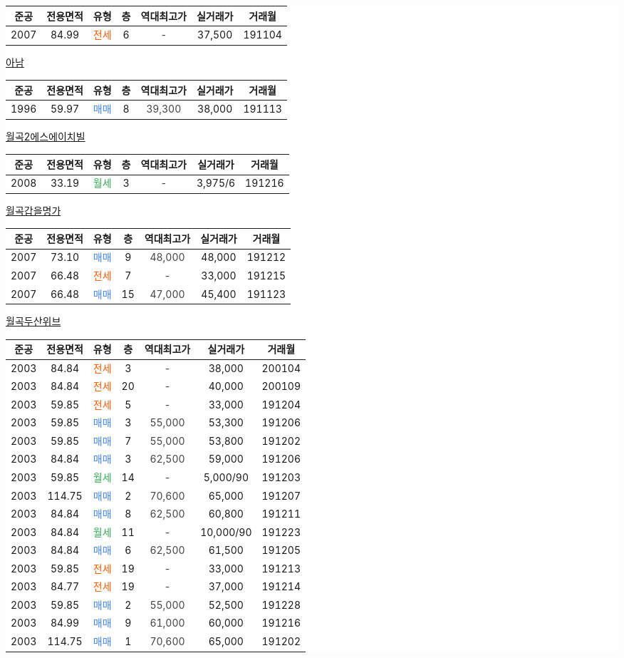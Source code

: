 |준공|전용면적|유형|층|역대최고가|실거래가|거래월|
|:---:|:---:|:---:|:---:|:---:|:---:|:---:|
|2007|84.99|<span style="color:#ff5a00">전세</span>|6|<span style="color:#444444">-</span>|37,500|191104|

[아남](https://search.naver.com/search.naver?query=%EC%84%9C%EC%9A%B8%ED%8A%B9%EB%B3%84%EC%8B%9C+%EC%84%B1%EB%B6%81%EA%B5%AC+%ED%95%98%EC%9B%94%EA%B3%A1%EB%8F%99+%EC%95%84%EB%82%A8)

|준공|전용면적|유형|층|역대최고가|실거래가|거래월|
|:---:|:---:|:---:|:---:|:---:|:---:|:---:|
|1996|59.97|<span style="color:#4285f3">매매</span>|8|<span style="color:#444444">39,300</span>|38,000|191113|

[월곡2에스에이치빌](https://search.naver.com/search.naver?query=%EC%84%9C%EC%9A%B8%ED%8A%B9%EB%B3%84%EC%8B%9C+%EC%84%B1%EB%B6%81%EA%B5%AC+%ED%95%98%EC%9B%94%EA%B3%A1%EB%8F%99+%EC%9B%94%EA%B3%A12%EC%97%90%EC%8A%A4%EC%97%90%EC%9D%B4%EC%B9%98%EB%B9%8C)

|준공|전용면적|유형|층|역대최고가|실거래가|거래월|
|:---:|:---:|:---:|:---:|:---:|:---:|:---:|
|2008|33.19|<span style="color:#34a853">월세</span>|3|<span style="color:#444444">-</span>|3,975/6|191216|

[월곡갑을명가](https://search.naver.com/search.naver?query=%EC%84%9C%EC%9A%B8%ED%8A%B9%EB%B3%84%EC%8B%9C+%EC%84%B1%EB%B6%81%EA%B5%AC+%ED%95%98%EC%9B%94%EA%B3%A1%EB%8F%99+%EC%9B%94%EA%B3%A1%EA%B0%91%EC%9D%84%EB%AA%85%EA%B0%80)

|준공|전용면적|유형|층|역대최고가|실거래가|거래월|
|:---:|:---:|:---:|:---:|:---:|:---:|:---:|
|2007|73.10|<span style="color:#4285f3">매매</span>|9|<span style="color:#444444">48,000</span>|48,000|191212|
|2007|66.48|<span style="color:#ff5a00">전세</span>|7|<span style="color:#444444">-</span>|33,000|191215|
|2007|66.48|<span style="color:#4285f3">매매</span>|15|<span style="color:#444444">47,000</span>|45,400|191123|

[월곡두산위브](https://search.naver.com/search.naver?query=%EC%84%9C%EC%9A%B8%ED%8A%B9%EB%B3%84%EC%8B%9C+%EC%84%B1%EB%B6%81%EA%B5%AC+%ED%95%98%EC%9B%94%EA%B3%A1%EB%8F%99+%EC%9B%94%EA%B3%A1%EB%91%90%EC%82%B0%EC%9C%84%EB%B8%8C)

|준공|전용면적|유형|층|역대최고가|실거래가|거래월|
|:---:|:---:|:---:|:---:|:---:|:---:|:---:|
|2003|84.84|<span style="color:#ff5a00">전세</span>|3|<span style="color:#444444">-</span>|38,000|200104|
|2003|84.84|<span style="color:#ff5a00">전세</span>|20|<span style="color:#444444">-</span>|40,000|200109|
|2003|59.85|<span style="color:#ff5a00">전세</span>|5|<span style="color:#444444">-</span>|33,000|191204|
|2003|59.85|<span style="color:#4285f3">매매</span>|3|<span style="color:#444444">55,000</span>|53,300|191206|
|2003|59.85|<span style="color:#4285f3">매매</span>|7|<span style="color:#444444">55,000</span>|53,800|191202|
|2003|84.84|<span style="color:#4285f3">매매</span>|3|<span style="color:#444444">62,500</span>|59,000|191206|
|2003|59.85|<span style="color:#34a853">월세</span>|14|<span style="color:#444444">-</span>|5,000/90|191203|
|2003|114.75|<span style="color:#4285f3">매매</span>|2|<span style="color:#444444">70,600</span>|65,000|191207|
|2003|84.84|<span style="color:#4285f3">매매</span>|8|<span style="color:#444444">62,500</span>|60,800|191211|
|2003|84.84|<span style="color:#34a853">월세</span>|11|<span style="color:#444444">-</span>|10,000/90|191223|
|2003|84.84|<span style="color:#4285f3">매매</span>|6|<span style="color:#444444">62,500</span>|61,500|191205|
|2003|59.85|<span style="color:#ff5a00">전세</span>|19|<span style="color:#444444">-</span>|33,000|191213|
|2003|84.77|<span style="color:#ff5a00">전세</span>|19|<span style="color:#444444">-</span>|37,000|191214|
|2003|59.85|<span style="color:#4285f3">매매</span>|2|<span style="color:#444444">55,000</span>|52,500|191228|
|2003|84.99|<span style="color:#4285f3">매매</span>|9|<span style="color:#444444">61,000</span>|60,000|191216|
|2003|114.75|<span style="color:#4285f3">매매</span>|1|<span style="color:#444444">70,600</span>|65,000|191202|